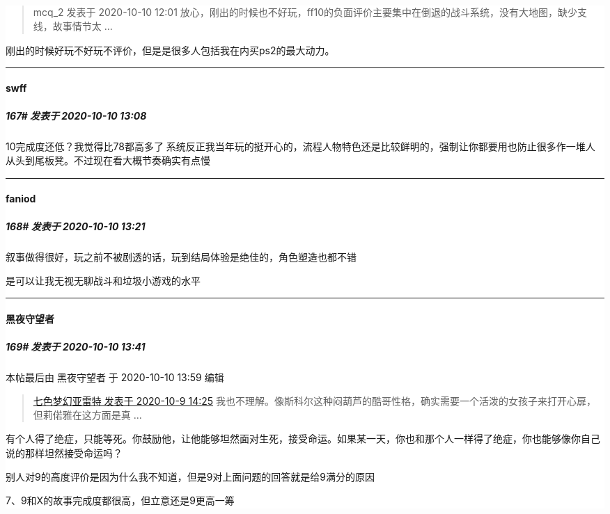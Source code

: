 

<blockquote>mcq_2 发表于 2020-10-10 12:01
放心，刚出的时候也不好玩，ff10的负面评价主要集中在倒退的战斗系统，没有大地图，缺少支线，故事情节太 ...</blockquote>
刚出的时候好玩不好玩不评价，但是是很多人包括我在内买ps2的最大动力。







-----

####  swff  
##### 167#       发表于 2020-10-10 13:08




10完成度还低？我觉得比78都高多了
系统反正我当年玩的挺开心的，流程人物特色还是比较鲜明的，强制让你都要用也防止很多作一堆人从头到尾板凳。不过现在看大概节奏确实有点慢







-----

####  faniod  
##### 168#       发表于 2020-10-10 13:21




叙事做得很好，玩之前不被剧透的话，玩到结局体验是绝佳的，角色塑造也都不错

是可以让我无视无聊战斗和垃圾小游戏的水平







-----

####  黑夜守望者  
##### 169#       发表于 2020-10-10 13:41



 本帖最后由 黑夜守望者 于 2020-10-10 13:59 编辑 
<blockquote><a href="httphttps://bbs.saraba1st.com/2b/forum.php?mod=redirect&amp;goto=findpost&amp;pid=48997768&amp;ptid=1964012" target="_blank">七色梦幻亚雷特 发表于 2020-10-9 14:25</a>
我也不理解。像斯科尔这种闷葫芦的酷哥性格，确实需要一个活泼的女孩子来打开心扉，但莉偌雅在这方面是真 ...</blockquote>
有个人得了绝症，只能等死。你鼓励他，让他能够坦然面对生死，接受命运。如果某一天，你也和那个人一样得了绝症，你也能够像你自己说的那样坦然接受命运吗？


别人对9的高度评价是因为什么我不知道，但是9对上面问题的回答就是给9满分的原因


7、9和X的故事完成度都很高，但立意还是9更高一筹



